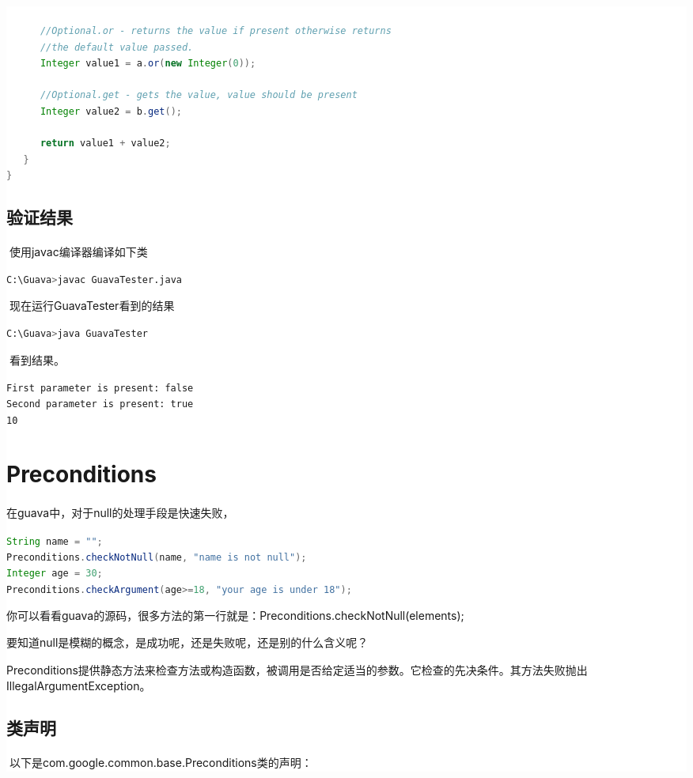 ```java

      //Optional.or - returns the value if present otherwise returns
      //the default value passed.
      Integer value1 = a.or(new Integer(0));	

      //Optional.get - gets the value, value should be present
      Integer value2 = b.get();

      return value1 + value2;
   }	
}
```

## 验证结果

​	使用javac编译器编译如下类

```bash
C:\Guava>javac GuavaTester.java
```

​	现在运行GuavaTester看到的结果

```bash
C:\Guava>java GuavaTester
```

​	看到结果。

```bash
First parameter is present: false
Second parameter is present: true
10
```

# Preconditions

在guava中，对于null的处理手段是快速失败，

```java
String name = "";
Preconditions.checkNotNull(name, "name is not null");
Integer age = 30;
Preconditions.checkArgument(age>=18, "your age is under 18");
```

你可以看看guava的源码，很多方法的第一行就是：Preconditions.checkNotNull(elements);

要知道null是模糊的概念，是成功呢，还是失败呢，还是别的什么含义呢？

Preconditions提供静态方法来检查方法或构造函数，被调用是否给定适当的参数。它检查的先决条件。其方法失败抛出IllegalArgumentException。

## 	类声明

​	以下是com.google.common.base.Preconditions类的声明：
